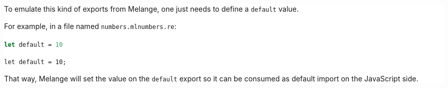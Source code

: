 To emulate this kind of exports from Melange, one just needs to define a
`default` value.

For example, in a file named <code class="text-ocaml">numbers.ml</code><code
class="text-reasonml">numbers.re</code>:

```ocaml
let default = 10
```
```reasonml
let default = 10;
```

That way, Melange will set the value on the `default` export so it can be
consumed as default import on the JavaScript side.
